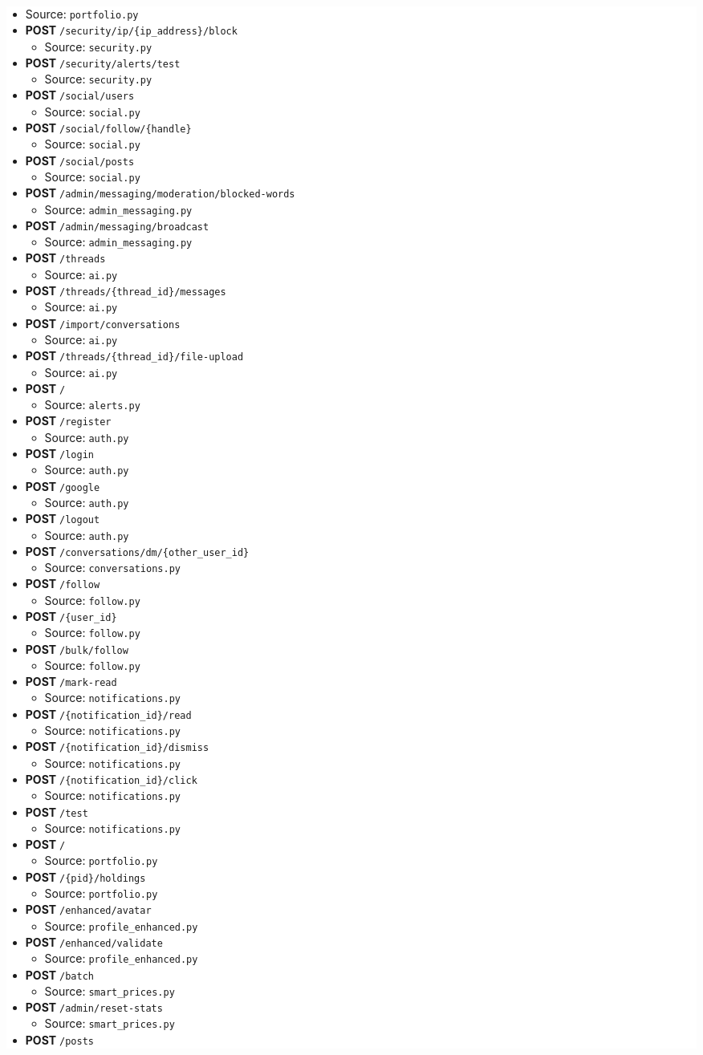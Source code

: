   - Source: `portfolio.py`
- **POST** `/security/ip/{ip_address}/block`
  - Source: `security.py`
- **POST** `/security/alerts/test`
  - Source: `security.py`
- **POST** `/social/users`
  - Source: `social.py`
- **POST** `/social/follow/{handle}`
  - Source: `social.py`
- **POST** `/social/posts`
  - Source: `social.py`
- **POST** `/admin/messaging/moderation/blocked-words`
  - Source: `admin_messaging.py`
- **POST** `/admin/messaging/broadcast`
  - Source: `admin_messaging.py`
- **POST** `/threads`
  - Source: `ai.py`
- **POST** `/threads/{thread_id}/messages`
  - Source: `ai.py`
- **POST** `/import/conversations`
  - Source: `ai.py`
- **POST** `/threads/{thread_id}/file-upload`
  - Source: `ai.py`
- **POST** `/`
  - Source: `alerts.py`
- **POST** `/register`
  - Source: `auth.py`
- **POST** `/login`
  - Source: `auth.py`
- **POST** `/google`
  - Source: `auth.py`
- **POST** `/logout`
  - Source: `auth.py`
- **POST** `/conversations/dm/{other_user_id}`
  - Source: `conversations.py`
- **POST** `/follow`
  - Source: `follow.py`
- **POST** `/{user_id}`
  - Source: `follow.py`
- **POST** `/bulk/follow`
  - Source: `follow.py`
- **POST** `/mark-read`
  - Source: `notifications.py`
- **POST** `/{notification_id}/read`
  - Source: `notifications.py`
- **POST** `/{notification_id}/dismiss`
  - Source: `notifications.py`
- **POST** `/{notification_id}/click`
  - Source: `notifications.py`
- **POST** `/test`
  - Source: `notifications.py`
- **POST** `/`
  - Source: `portfolio.py`
- **POST** `/{pid}/holdings`
  - Source: `portfolio.py`
- **POST** `/enhanced/avatar`
  - Source: `profile_enhanced.py`
- **POST** `/enhanced/validate`
  - Source: `profile_enhanced.py`
- **POST** `/batch`
  - Source: `smart_prices.py`
- **POST** `/admin/reset-stats`
  - Source: `smart_prices.py`
- **POST** `/posts`